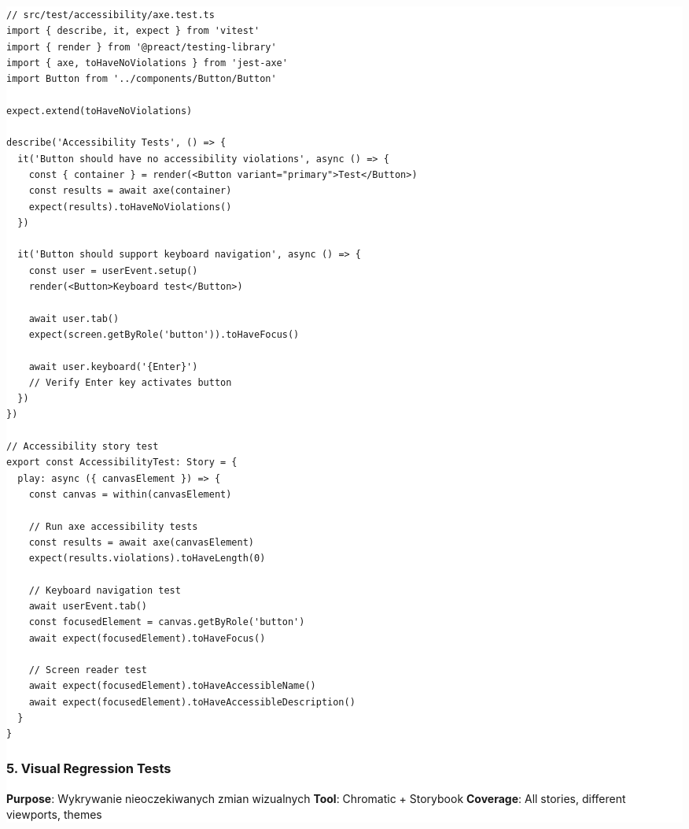 ```tsx
// src/test/accessibility/axe.test.ts
import { describe, it, expect } from 'vitest'
import { render } from '@preact/testing-library'
import { axe, toHaveNoViolations } from 'jest-axe'
import Button from '../components/Button/Button'

expect.extend(toHaveNoViolations)

describe('Accessibility Tests', () => {
  it('Button should have no accessibility violations', async () => {
    const { container } = render(<Button variant="primary">Test</Button>)
    const results = await axe(container)
    expect(results).toHaveNoViolations()
  })

  it('Button should support keyboard navigation', async () => {
    const user = userEvent.setup()
    render(<Button>Keyboard test</Button>)
    
    await user.tab()
    expect(screen.getByRole('button')).toHaveFocus()
    
    await user.keyboard('{Enter}')
    // Verify Enter key activates button
  })
})

// Accessibility story test
export const AccessibilityTest: Story = {
  play: async ({ canvasElement }) => {
    const canvas = within(canvasElement)
    
    // Run axe accessibility tests
    const results = await axe(canvasElement)
    expect(results.violations).toHaveLength(0)
    
    // Keyboard navigation test
    await userEvent.tab()
    const focusedElement = canvas.getByRole('button')
    await expect(focusedElement).toHaveFocus()
    
    // Screen reader test
    await expect(focusedElement).toHaveAccessibleName()
    await expect(focusedElement).toHaveAccessibleDescription()
  }
}
```

### 5. Visual Regression Tests

**Purpose**: Wykrywanie nieoczekiwanych zmian wizualnych
**Tool**: Chromatic + Storybook
**Coverage**: All stories, different viewports, themes
